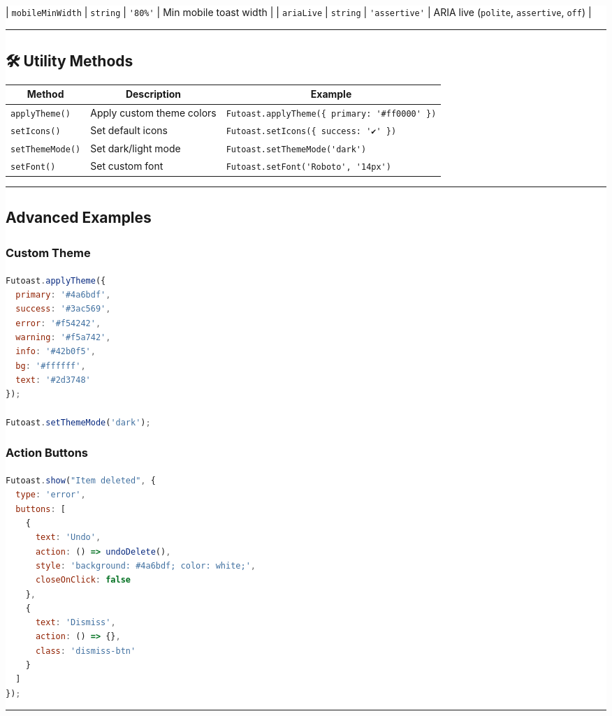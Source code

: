 | `mobileMinWidth`  | `string`  | `'80%'`                  | Min mobile toast width |
| `ariaLive`        | `string`  | `'assertive'`            | ARIA live (`polite`, `assertive`, `off`) |

---

## 🛠️ Utility Methods

| Method             | Description                              | Example |
|--------------------|------------------------------------------|---------|
| `applyTheme()`     | Apply custom theme colors                | `Futoast.applyTheme({ primary: '#ff0000' })` |
| `setIcons()`       | Set default icons                        | `Futoast.setIcons({ success: '✔️' })` |
| `setThemeMode()`   | Set dark/light mode                      | `Futoast.setThemeMode('dark')` |
| `setFont()`        | Set custom font                          | `Futoast.setFont('Roboto', '14px')` |

---

## Advanced Examples

### Custom Theme
```js
Futoast.applyTheme({
  primary: '#4a6bdf',
  success: '#3ac569',
  error: '#f54242',
  warning: '#f5a742',
  info: '#42b0f5',
  bg: '#ffffff',
  text: '#2d3748'
});

Futoast.setThemeMode('dark'); 
```
### Action Buttons
```js
Futoast.show("Item deleted", {
  type: 'error',
  buttons: [
    {
      text: 'Undo',
      action: () => undoDelete(),
      style: 'background: #4a6bdf; color: white;',
      closeOnClick: false
    },
    {
      text: 'Dismiss',
      action: () => {},
      class: 'dismiss-btn'
    }
  ]
});
```
---
